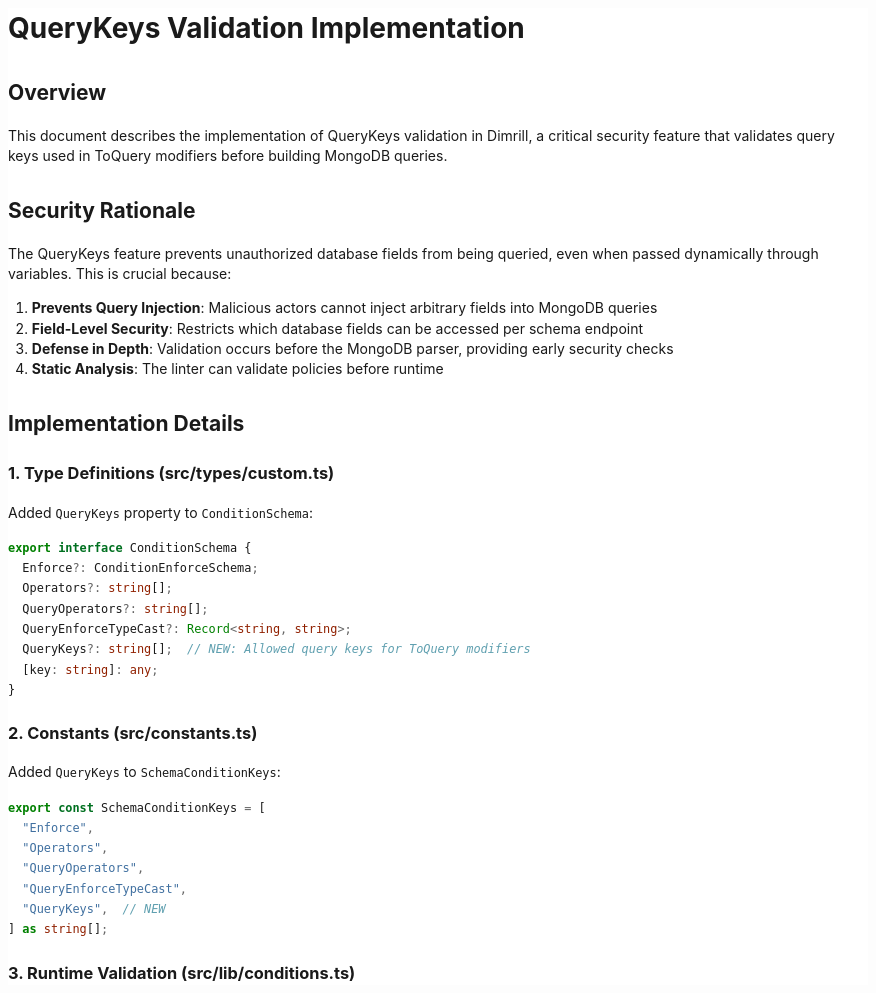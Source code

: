 # QueryKeys Validation Implementation

## Overview

This document describes the implementation of QueryKeys validation in Dimrill, a critical security feature that validates query keys used in ToQuery modifiers before building MongoDB queries.

## Security Rationale

The QueryKeys feature prevents unauthorized database fields from being queried, even when passed dynamically through variables. This is crucial because:

1. **Prevents Query Injection**: Malicious actors cannot inject arbitrary fields into MongoDB queries
2. **Field-Level Security**: Restricts which database fields can be accessed per schema endpoint
3. **Defense in Depth**: Validation occurs before the MongoDB parser, providing early security checks
4. **Static Analysis**: The linter can validate policies before runtime

## Implementation Details

### 1. Type Definitions (src/types/custom.ts)

Added `QueryKeys` property to `ConditionSchema`:

```typescript
export interface ConditionSchema {
  Enforce?: ConditionEnforceSchema;
  Operators?: string[];
  QueryOperators?: string[];
  QueryEnforceTypeCast?: Record<string, string>;
  QueryKeys?: string[];  // NEW: Allowed query keys for ToQuery modifiers
  [key: string]: any;
}
```

### 2. Constants (src/constants.ts)

Added `QueryKeys` to `SchemaConditionKeys`:

```typescript
export const SchemaConditionKeys = [
  "Enforce",
  "Operators",
  "QueryOperators",
  "QueryEnforceTypeCast",
  "QueryKeys",  // NEW
] as string[];
```

### 3. Runtime Validation (src/lib/conditions.ts)
